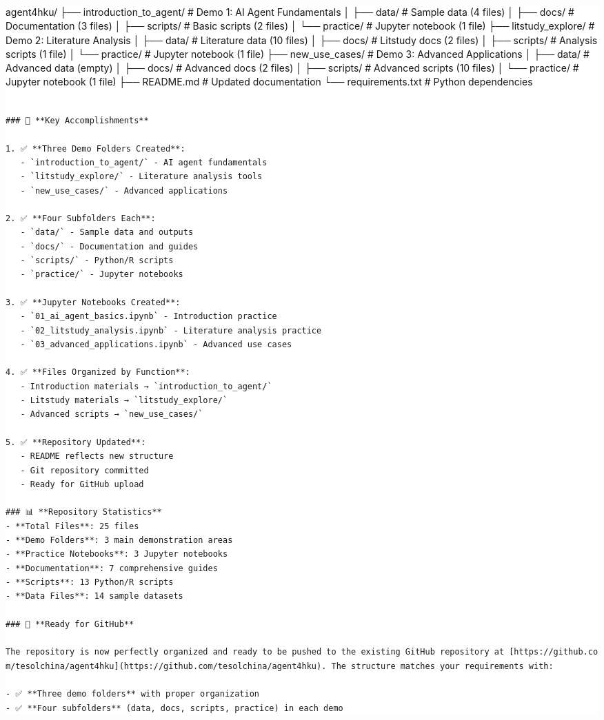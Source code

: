agent4hku/
├── introduction_to_agent/         # Demo 1: AI Agent Fundamentals
│   ├── data/                      # Sample data (4 files)
│   ├── docs/                      # Documentation (3 files)
│   ├── scripts/                    # Basic scripts (2 files)
│   └── practice/                  # Jupyter notebook (1 file)
├── litstudy_explore/              # Demo 2: Literature Analysis
│   ├── data/                      # Literature data (10 files)
│   ├── docs/                      # Litstudy docs (2 files)
│   ├── scripts/                   # Analysis scripts (1 file)
│   └── practice/                  # Jupyter notebook (1 file)
├── new_use_cases/                 # Demo 3: Advanced Applications
│   ├── data/                      # Advanced data (empty)
│   ├── docs/                      # Advanced docs (2 files)
│   ├── scripts/                   # Advanced scripts (10 files)
│   └── practice/                  # Jupyter notebook (1 file)
├── README.md                      # Updated documentation
└── requirements.txt               # Python dependencies
```

### 🎯 **Key Accomplishments**

1. ✅ **Three Demo Folders Created**: 
   - `introduction_to_agent/` - AI agent fundamentals
   - `litstudy_explore/` - Literature analysis tools
   - `new_use_cases/` - Advanced applications

2. ✅ **Four Subfolders Each**:
   - `data/` - Sample data and outputs
   - `docs/` - Documentation and guides
   - `scripts/` - Python/R scripts
   - `practice/` - Jupyter notebooks

3. ✅ **Jupyter Notebooks Created**:
   - `01_ai_agent_basics.ipynb` - Introduction practice
   - `02_litstudy_analysis.ipynb` - Literature analysis practice
   - `03_advanced_applications.ipynb` - Advanced use cases

4. ✅ **Files Organized by Function**:
   - Introduction materials → `introduction_to_agent/`
   - Litstudy materials → `litstudy_explore/`
   - Advanced scripts → `new_use_cases/`

5. ✅ **Repository Updated**:
   - README reflects new structure
   - Git repository committed
   - Ready for GitHub upload

### 📊 **Repository Statistics**
- **Total Files**: 25 files
- **Demo Folders**: 3 main demonstration areas
- **Practice Notebooks**: 3 Jupyter notebooks
- **Documentation**: 7 comprehensive guides
- **Scripts**: 13 Python/R scripts
- **Data Files**: 14 sample datasets

### 🚀 **Ready for GitHub**

The repository is now perfectly organized and ready to be pushed to the existing GitHub repository at [https://github.com/tesolchina/agent4hku](https://github.com/tesolchina/agent4hku). The structure matches your requirements with:

- ✅ **Three demo folders** with proper organization
- ✅ **Four subfolders** (data, docs, scripts, practice) in each demo
```